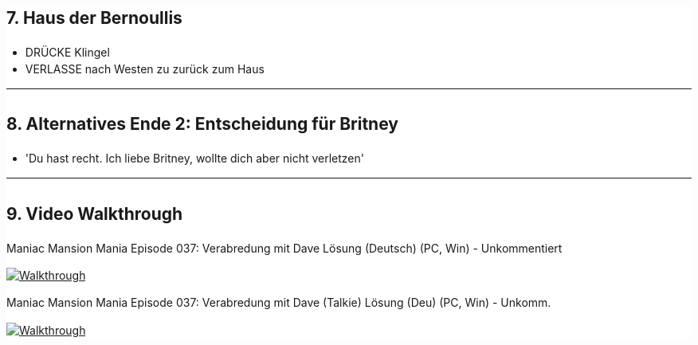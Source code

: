 ## 7. Haus der Bernoullis

- DRÜCKE Klingel
- VERLASSE nach Westen zu zurück zum Haus

--------------------------------------------------------------------------------

## 8. Alternatives Ende 2: Entscheidung für Britney

- 'Du hast recht. Ich liebe Britney, wollte dich aber nicht verletzen'

--------------------------------------------------------------------------------

## 9. Video Walkthrough

Maniac Mansion Mania Episode 037: Verabredung mit Dave Lösung (Deutsch) (PC, Win) - Unkommentiert

[![Walkthrough](https://img.youtube.com/vi/zaKx5Sut9dc/0.jpg)](https://www.youtube.com/watch?v=zaKx5Sut9dc)

Maniac Mansion Mania Episode 037: Verabredung mit Dave (Talkie) Lösung (Deu) (PC, Win) - Unkomm.

[![Walkthrough](https://img.youtube.com/vi/WNgC8cStxH0/0.jpg)](https://www.youtube.com/watch?v=WNgC8cStxH0)
